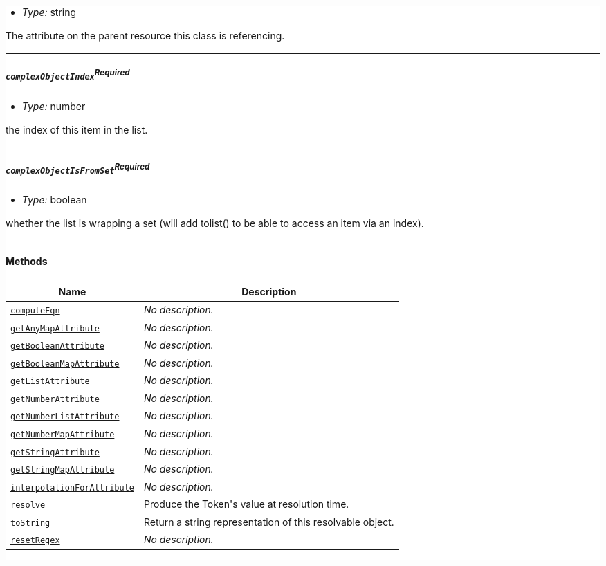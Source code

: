 - *Type:* string

The attribute on the parent resource this class is referencing.

---

##### `complexObjectIndex`<sup>Required</sup> <a name="complexObjectIndex" id="rhizo-co-terraform-provider-oci.dataOciComputeinstanceagentInstanceAgentPlugins.DataOciComputeinstanceagentInstanceAgentPluginsFilterOutputReference.Initializer.parameter.complexObjectIndex"></a>

- *Type:* number

the index of this item in the list.

---

##### `complexObjectIsFromSet`<sup>Required</sup> <a name="complexObjectIsFromSet" id="rhizo-co-terraform-provider-oci.dataOciComputeinstanceagentInstanceAgentPlugins.DataOciComputeinstanceagentInstanceAgentPluginsFilterOutputReference.Initializer.parameter.complexObjectIsFromSet"></a>

- *Type:* boolean

whether the list is wrapping a set (will add tolist() to be able to access an item via an index).

---

#### Methods <a name="Methods" id="Methods"></a>

| **Name** | **Description** |
| --- | --- |
| <code><a href="#rhizo-co-terraform-provider-oci.dataOciComputeinstanceagentInstanceAgentPlugins.DataOciComputeinstanceagentInstanceAgentPluginsFilterOutputReference.computeFqn">computeFqn</a></code> | *No description.* |
| <code><a href="#rhizo-co-terraform-provider-oci.dataOciComputeinstanceagentInstanceAgentPlugins.DataOciComputeinstanceagentInstanceAgentPluginsFilterOutputReference.getAnyMapAttribute">getAnyMapAttribute</a></code> | *No description.* |
| <code><a href="#rhizo-co-terraform-provider-oci.dataOciComputeinstanceagentInstanceAgentPlugins.DataOciComputeinstanceagentInstanceAgentPluginsFilterOutputReference.getBooleanAttribute">getBooleanAttribute</a></code> | *No description.* |
| <code><a href="#rhizo-co-terraform-provider-oci.dataOciComputeinstanceagentInstanceAgentPlugins.DataOciComputeinstanceagentInstanceAgentPluginsFilterOutputReference.getBooleanMapAttribute">getBooleanMapAttribute</a></code> | *No description.* |
| <code><a href="#rhizo-co-terraform-provider-oci.dataOciComputeinstanceagentInstanceAgentPlugins.DataOciComputeinstanceagentInstanceAgentPluginsFilterOutputReference.getListAttribute">getListAttribute</a></code> | *No description.* |
| <code><a href="#rhizo-co-terraform-provider-oci.dataOciComputeinstanceagentInstanceAgentPlugins.DataOciComputeinstanceagentInstanceAgentPluginsFilterOutputReference.getNumberAttribute">getNumberAttribute</a></code> | *No description.* |
| <code><a href="#rhizo-co-terraform-provider-oci.dataOciComputeinstanceagentInstanceAgentPlugins.DataOciComputeinstanceagentInstanceAgentPluginsFilterOutputReference.getNumberListAttribute">getNumberListAttribute</a></code> | *No description.* |
| <code><a href="#rhizo-co-terraform-provider-oci.dataOciComputeinstanceagentInstanceAgentPlugins.DataOciComputeinstanceagentInstanceAgentPluginsFilterOutputReference.getNumberMapAttribute">getNumberMapAttribute</a></code> | *No description.* |
| <code><a href="#rhizo-co-terraform-provider-oci.dataOciComputeinstanceagentInstanceAgentPlugins.DataOciComputeinstanceagentInstanceAgentPluginsFilterOutputReference.getStringAttribute">getStringAttribute</a></code> | *No description.* |
| <code><a href="#rhizo-co-terraform-provider-oci.dataOciComputeinstanceagentInstanceAgentPlugins.DataOciComputeinstanceagentInstanceAgentPluginsFilterOutputReference.getStringMapAttribute">getStringMapAttribute</a></code> | *No description.* |
| <code><a href="#rhizo-co-terraform-provider-oci.dataOciComputeinstanceagentInstanceAgentPlugins.DataOciComputeinstanceagentInstanceAgentPluginsFilterOutputReference.interpolationForAttribute">interpolationForAttribute</a></code> | *No description.* |
| <code><a href="#rhizo-co-terraform-provider-oci.dataOciComputeinstanceagentInstanceAgentPlugins.DataOciComputeinstanceagentInstanceAgentPluginsFilterOutputReference.resolve">resolve</a></code> | Produce the Token's value at resolution time. |
| <code><a href="#rhizo-co-terraform-provider-oci.dataOciComputeinstanceagentInstanceAgentPlugins.DataOciComputeinstanceagentInstanceAgentPluginsFilterOutputReference.toString">toString</a></code> | Return a string representation of this resolvable object. |
| <code><a href="#rhizo-co-terraform-provider-oci.dataOciComputeinstanceagentInstanceAgentPlugins.DataOciComputeinstanceagentInstanceAgentPluginsFilterOutputReference.resetRegex">resetRegex</a></code> | *No description.* |

---